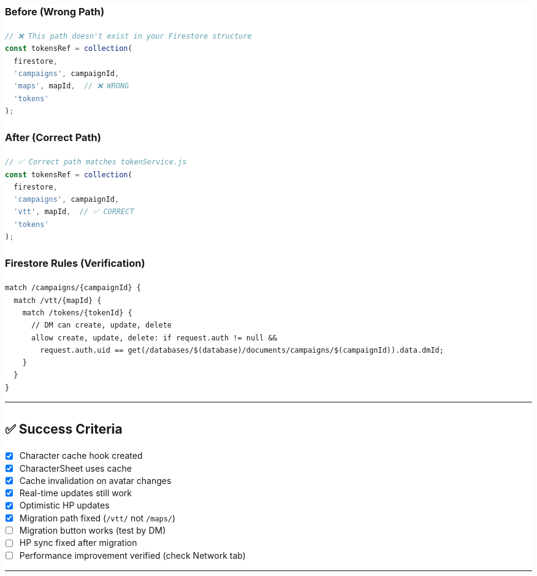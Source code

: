 ### Before (Wrong Path)
```javascript
// ❌ This path doesn't exist in your Firestore structure
const tokensRef = collection(
  firestore,
  'campaigns', campaignId,
  'maps', mapId,  // ❌ WRONG
  'tokens'
);
```

### After (Correct Path)
```javascript
// ✅ Correct path matches tokenService.js
const tokensRef = collection(
  firestore,
  'campaigns', campaignId,
  'vtt', mapId,  // ✅ CORRECT
  'tokens'
);
```

### Firestore Rules (Verification)
```
match /campaigns/{campaignId} {
  match /vtt/{mapId} {
    match /tokens/{tokenId} {
      // DM can create, update, delete
      allow create, update, delete: if request.auth != null && 
        request.auth.uid == get(/databases/$(database)/documents/campaigns/$(campaignId)).data.dmId;
    }
  }
}
```

---

## ✅ Success Criteria

- [x] Character cache hook created
- [x] CharacterSheet uses cache
- [x] Cache invalidation on avatar changes
- [x] Real-time updates still work
- [x] Optimistic HP updates
- [x] Migration path fixed (`/vtt/` not `/maps/`)
- [ ] Migration button works (test by DM)
- [ ] HP sync fixed after migration
- [ ] Performance improvement verified (check Network tab)

---
